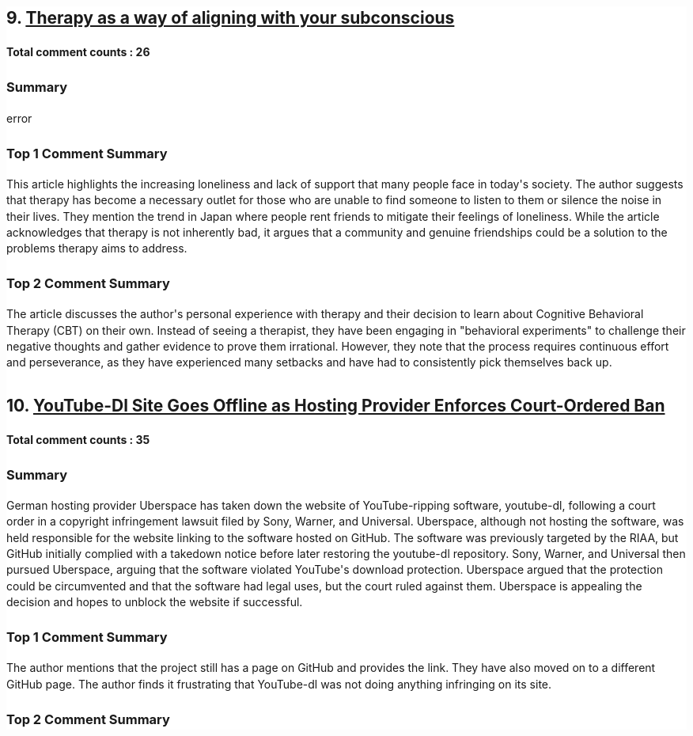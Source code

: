 ## 9. [Therapy as a way of aligning with your subconscious](https://news.ycombinator.com/item?id=37063184)

**Total comment counts : 26**

### Summary

 error

### Top 1 Comment Summary

 This article highlights the increasing loneliness and lack of support that many people face in today's society. The author suggests that therapy has become a necessary outlet for those who are unable to find someone to listen to them or silence the noise in their lives. They mention the trend in Japan where people rent friends to mitigate their feelings of loneliness. While the article acknowledges that therapy is not inherently bad, it argues that a community and genuine friendships could be a solution to the problems therapy aims to address.

### Top 2 Comment Summary

 The article discusses the author's personal experience with therapy and their decision to learn about Cognitive Behavioral Therapy (CBT) on their own. Instead of seeing a therapist, they have been engaging in "behavioral experiments" to challenge their negative thoughts and gather evidence to prove them irrational. However, they note that the process requires continuous effort and perseverance, as they have experienced many setbacks and have had to consistently pick themselves back up.

## 10. [YouTube-Dl Site Goes Offline as Hosting Provider Enforces Court-Ordered Ban](https://news.ycombinator.com/item?id=37089545)

**Total comment counts : 35**

### Summary

 German hosting provider Uberspace has taken down the website of YouTube-ripping software, youtube-dl, following a court order in a copyright infringement lawsuit filed by Sony, Warner, and Universal. Uberspace, although not hosting the software, was held responsible for the website linking to the software hosted on GitHub. The software was previously targeted by the RIAA, but GitHub initially complied with a takedown notice before later restoring the youtube-dl repository. Sony, Warner, and Universal then pursued Uberspace, arguing that the software violated YouTube's download protection. Uberspace argued that the protection could be circumvented and that the software had legal uses, but the court ruled against them. Uberspace is appealing the decision and hopes to unblock the website if successful.

### Top 1 Comment Summary

 The author mentions that the project still has a page on GitHub and provides the link. They have also moved on to a different GitHub page. The author finds it frustrating that YouTube-dl was not doing anything infringing on its site.

### Top 2 Comment Summary
